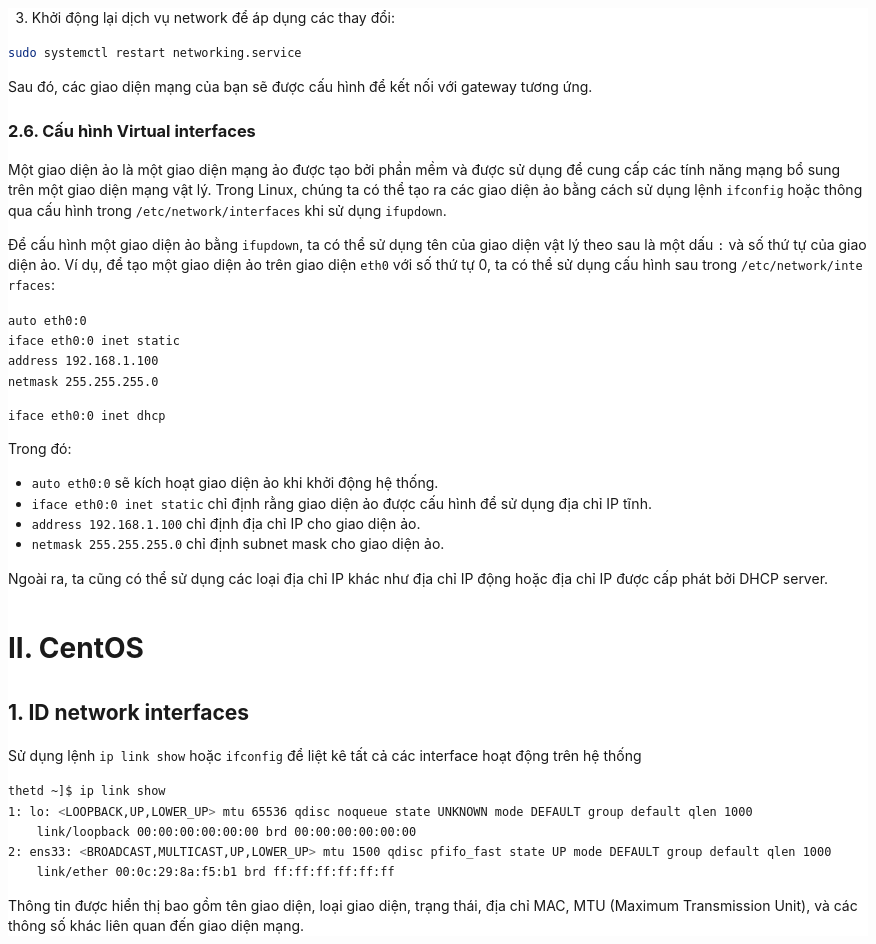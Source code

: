 3. Khởi động lại dịch vụ network để áp dụng các thay đổi:

```sh
sudo systemctl restart networking.service
```

Sau đó, các giao diện mạng của bạn sẽ được cấu hình để kết nối với gateway tương ứng.

### 2.6. Cấu hình Virtual interfaces 

Một giao diện ảo là một giao diện mạng ảo được tạo bởi phần mềm và được sử dụng để cung cấp các tính năng mạng bổ sung trên một giao diện mạng vật lý. Trong Linux, chúng ta có thể tạo ra các giao diện ảo bằng cách sử dụng lệnh `ifconfig` hoặc thông qua cấu hình trong `/etc/network/interfaces` khi sử dụng `ifupdown`.

Để cấu hình một giao diện ảo bằng `ifupdown`, ta có thể sử dụng tên của giao diện vật lý theo sau là một dấu `:` và số thứ tự của giao diện ảo. Ví dụ, để tạo một giao diện ảo trên giao diện `eth0` với số thứ tự 0, ta có thể sử dụng cấu hình sau trong `/etc/network/interfaces`:

```sh
auto eth0:0
iface eth0:0 inet static
address 192.168.1.100
netmask 255.255.255.0
```
```sh
iface eth0:0 inet dhcp
```

Trong đó:

- `auto eth0:0` sẽ kích hoạt giao diện ảo khi khởi động hệ thống.
- `iface eth0:0 inet static` chỉ định rằng giao diện ảo được cấu hình để sử dụng địa chỉ IP tĩnh.
- `address 192.168.1.100` chỉ định địa chỉ IP cho giao diện ảo.
- `netmask 255.255.255.0` chỉ định subnet mask cho giao diện ảo.

Ngoài ra, ta cũng có thể sử dụng các loại địa chỉ IP khác như địa chỉ IP động hoặc địa chỉ IP được cấp phát bởi DHCP server.

# II. CentOS

## 1. ID network interfaces

Sử dụng lệnh `ip link show` hoặc `ifconfig` để liệt kê tất cả các interface hoạt động trên hệ thống

```sh
thetd ~]$ ip link show
1: lo: <LOOPBACK,UP,LOWER_UP> mtu 65536 qdisc noqueue state UNKNOWN mode DEFAULT group default qlen 1000
    link/loopback 00:00:00:00:00:00 brd 00:00:00:00:00:00
2: ens33: <BROADCAST,MULTICAST,UP,LOWER_UP> mtu 1500 qdisc pfifo_fast state UP mode DEFAULT group default qlen 1000
    link/ether 00:0c:29:8a:f5:b1 brd ff:ff:ff:ff:ff:ff
```
Thông tin được hiển thị bao gồm tên giao diện, loại giao diện, trạng thái, địa chỉ MAC, MTU (Maximum Transmission Unit), và các thông số khác liên quan đến giao diện mạng.
